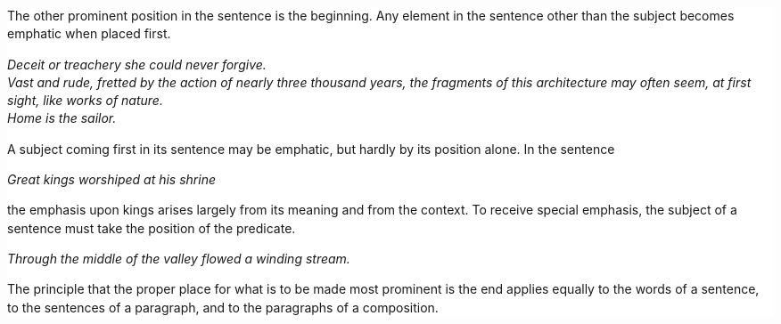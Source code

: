 The other prominent position in the sentence is the beginning. Any element in the sentence other than the subject becomes emphatic when placed first.

_Deceit or treachery she could never forgive.\
Vast and rude, fretted by the action of nearly three thousand years, the fragments of this architecture may often seem, at first sight, like works of nature.\
Home is the sailor._

A subject coming first in its sentence may be emphatic, but hardly by its position alone. In the sentence

_Great kings worshiped at his shrine_

the emphasis upon kings arises largely from its meaning and from the context. To receive special emphasis, the subject of a sentence must take the position of the predicate.

_Through the middle of the valley flowed a winding stream._

The principle that the proper place for what is to be made most prominent is the end applies equally to the words of a sentence, to the sentences of a paragraph, and to the paragraphs of a composition.
